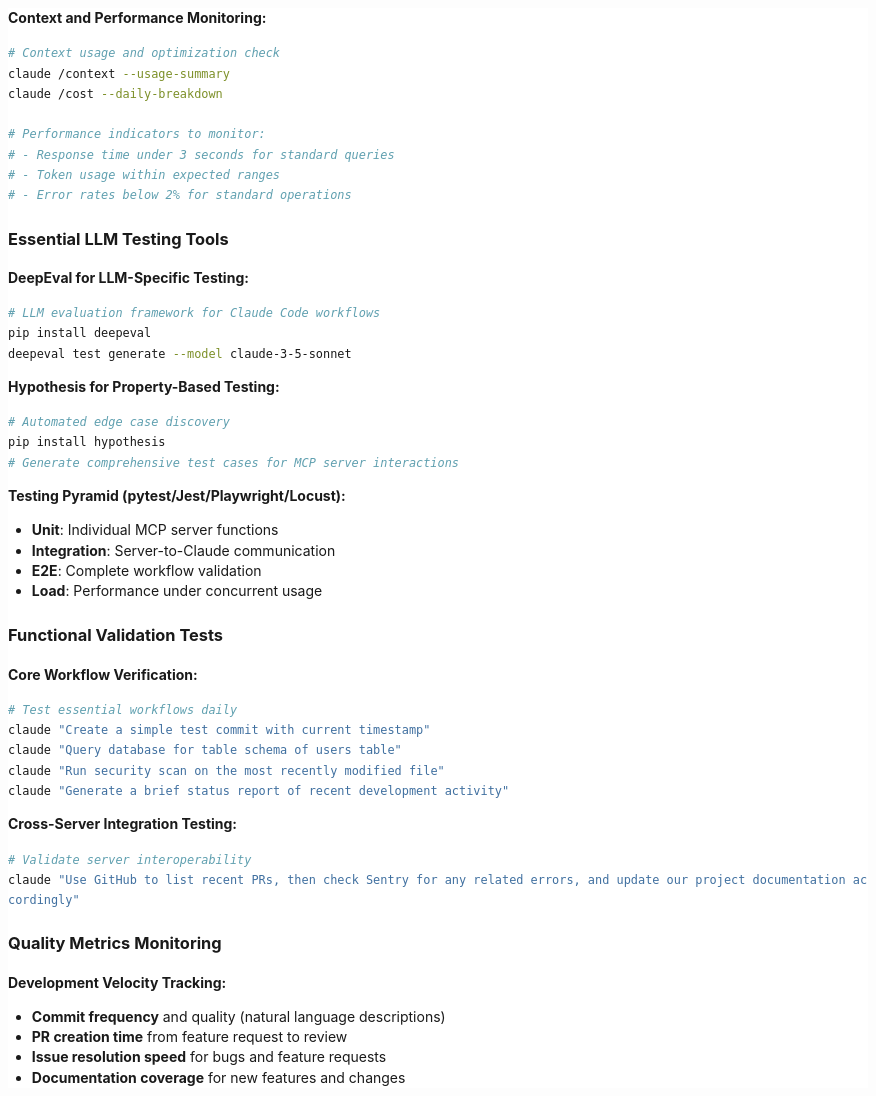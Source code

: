 **Context and Performance Monitoring:**
```bash
# Context usage and optimization check
claude /context --usage-summary
claude /cost --daily-breakdown

# Performance indicators to monitor:
# - Response time under 3 seconds for standard queries
# - Token usage within expected ranges
# - Error rates below 2% for standard operations
```

### Essential LLM Testing Tools

**DeepEval for LLM-Specific Testing:**
```bash
# LLM evaluation framework for Claude Code workflows
pip install deepeval
deepeval test generate --model claude-3-5-sonnet
```

**Hypothesis for Property-Based Testing:**
```bash
# Automated edge case discovery
pip install hypothesis
# Generate comprehensive test cases for MCP server interactions
```

**Testing Pyramid (pytest/Jest/Playwright/Locust):**
- **Unit**: Individual MCP server functions
- **Integration**: Server-to-Claude communication
- **E2E**: Complete workflow validation
- **Load**: Performance under concurrent usage

### Functional Validation Tests

**Core Workflow Verification:**
```bash
# Test essential workflows daily
claude "Create a simple test commit with current timestamp"
claude "Query database for table schema of users table"
claude "Run security scan on the most recently modified file"
claude "Generate a brief status report of recent development activity"
```

**Cross-Server Integration Testing:**
```bash
# Validate server interoperability
claude "Use GitHub to list recent PRs, then check Sentry for any related errors, and update our project documentation accordingly"
```

### Quality Metrics Monitoring

**Development Velocity Tracking:**
- **Commit frequency** and quality (natural language descriptions)
- **PR creation time** from feature request to review
- **Issue resolution speed** for bugs and feature requests
- **Documentation coverage** for new features and changes
